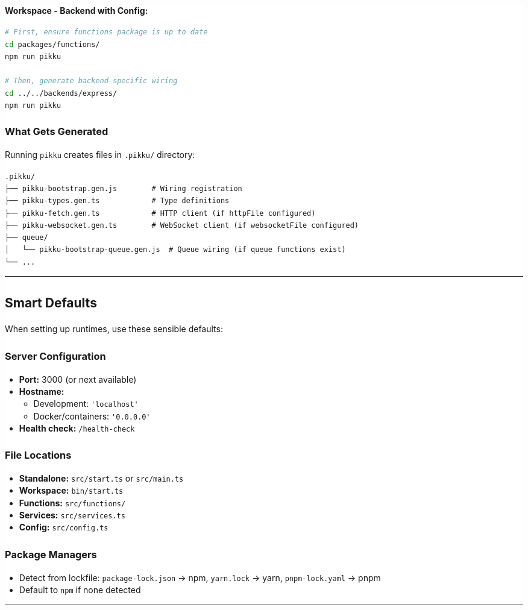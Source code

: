 **Workspace - Backend with Config:**
```bash
# First, ensure functions package is up to date
cd packages/functions/
npm run pikku

# Then, generate backend-specific wiring
cd ../../backends/express/
npm run pikku
```

### What Gets Generated

Running `pikku` creates files in `.pikku/` directory:

```
.pikku/
├── pikku-bootstrap.gen.js        # Wiring registration
├── pikku-types.gen.ts            # Type definitions
├── pikku-fetch.gen.ts            # HTTP client (if httpFile configured)
├── pikku-websocket.gen.ts        # WebSocket client (if websocketFile configured)
├── queue/
│   └── pikku-bootstrap-queue.gen.js  # Queue wiring (if queue functions exist)
└── ...
```

---

## Smart Defaults

When setting up runtimes, use these sensible defaults:

### Server Configuration
- **Port:** 3000 (or next available)
- **Hostname:**
  - Development: `'localhost'`
  - Docker/containers: `'0.0.0.0'`
- **Health check:** `/health-check`

### File Locations
- **Standalone:** `src/start.ts` or `src/main.ts`
- **Workspace:** `bin/start.ts`
- **Functions:** `src/functions/`
- **Services:** `src/services.ts`
- **Config:** `src/config.ts`

### Package Managers
- Detect from lockfile: `package-lock.json` → npm, `yarn.lock` → yarn, `pnpm-lock.yaml` → pnpm
- Default to `npm` if none detected

---
